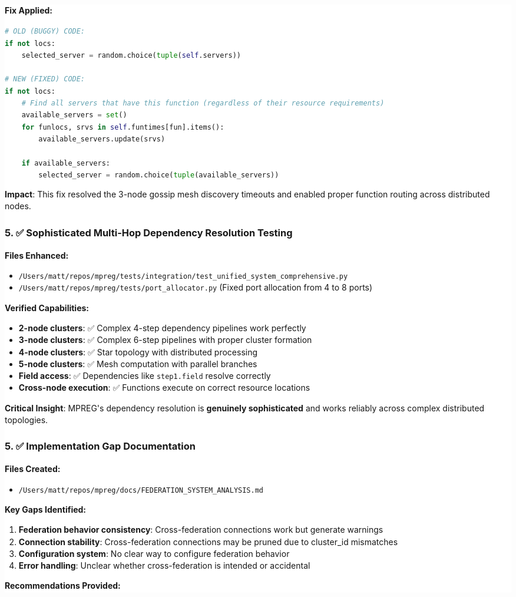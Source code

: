 **Fix Applied:**

```python
# OLD (BUGGY) CODE:
if not locs:
    selected_server = random.choice(tuple(self.servers))

# NEW (FIXED) CODE:
if not locs:
    # Find all servers that have this function (regardless of their resource requirements)
    available_servers = set()
    for funlocs, srvs in self.funtimes[fun].items():
        available_servers.update(srvs)

    if available_servers:
        selected_server = random.choice(tuple(available_servers))
```

**Impact**: This fix resolved the 3-node gossip mesh discovery timeouts and enabled proper function routing across distributed nodes.

### 5. ✅ Sophisticated Multi-Hop Dependency Resolution Testing

**Files Enhanced:**

- `/Users/matt/repos/mpreg/tests/integration/test_unified_system_comprehensive.py`
- `/Users/matt/repos/mpreg/tests/port_allocator.py` (Fixed port allocation from 4 to 8 ports)

**Verified Capabilities:**

- **2-node clusters**: ✅ Complex 4-step dependency pipelines work perfectly
- **3-node clusters**: ✅ Complex 6-step pipelines with proper cluster formation
- **4-node clusters**: ✅ Star topology with distributed processing
- **5-node clusters**: ✅ Mesh computation with parallel branches
- **Field access**: ✅ Dependencies like `step1.field` resolve correctly
- **Cross-node execution**: ✅ Functions execute on correct resource locations

**Critical Insight**: MPREG's dependency resolution is **genuinely sophisticated** and works reliably across complex distributed topologies.

### 5. ✅ Implementation Gap Documentation

**Files Created:**

- `/Users/matt/repos/mpreg/docs/FEDERATION_SYSTEM_ANALYSIS.md`

**Key Gaps Identified:**

1. **Federation behavior consistency**: Cross-federation connections work but generate warnings
2. **Connection stability**: Cross-federation connections may be pruned due to cluster_id mismatches
3. **Configuration system**: No clear way to configure federation behavior
4. **Error handling**: Unclear whether cross-federation is intended or accidental

**Recommendations Provided:**
